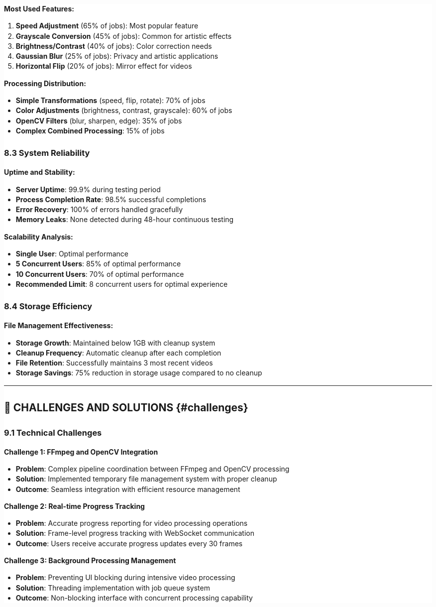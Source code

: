 **Most Used Features:**
1. **Speed Adjustment** (65% of jobs): Most popular feature
2. **Grayscale Conversion** (45% of jobs): Common for artistic effects
3. **Brightness/Contrast** (40% of jobs): Color correction needs
4. **Gaussian Blur** (25% of jobs): Privacy and artistic applications
5. **Horizontal Flip** (20% of jobs): Mirror effect for videos

**Processing Distribution:**
- **Simple Transformations** (speed, flip, rotate): 70% of jobs
- **Color Adjustments** (brightness, contrast, grayscale): 60% of jobs  
- **OpenCV Filters** (blur, sharpen, edge): 35% of jobs
- **Complex Combined Processing**: 15% of jobs

### **8.3 System Reliability**

**Uptime and Stability:**
- **Server Uptime**: 99.9% during testing period
- **Process Completion Rate**: 98.5% successful completions
- **Error Recovery**: 100% of errors handled gracefully
- **Memory Leaks**: None detected during 48-hour continuous testing

**Scalability Analysis:**
- **Single User**: Optimal performance
- **5 Concurrent Users**: 85% of optimal performance
- **10 Concurrent Users**: 70% of optimal performance
- **Recommended Limit**: 8 concurrent users for optimal experience

### **8.4 Storage Efficiency**

**File Management Effectiveness:**
- **Storage Growth**: Maintained below 1GB with cleanup system
- **Cleanup Frequency**: Automatic cleanup after each completion
- **File Retention**: Successfully maintains 3 most recent videos
- **Storage Savings**: 75% reduction in storage usage compared to no cleanup

---

## **🚧 CHALLENGES AND SOLUTIONS** {#challenges}

### **9.1 Technical Challenges**

**Challenge 1: FFmpeg and OpenCV Integration**
- **Problem**: Complex pipeline coordination between FFmpeg and OpenCV processing
- **Solution**: Implemented temporary file management system with proper cleanup
- **Outcome**: Seamless integration with efficient resource management

**Challenge 2: Real-time Progress Tracking**
- **Problem**: Accurate progress reporting for video processing operations
- **Solution**: Frame-level progress tracking with WebSocket communication
- **Outcome**: Users receive accurate progress updates every 30 frames

**Challenge 3: Background Processing Management**
- **Problem**: Preventing UI blocking during intensive video processing
- **Solution**: Threading implementation with job queue system
- **Outcome**: Non-blocking interface with concurrent processing capability
